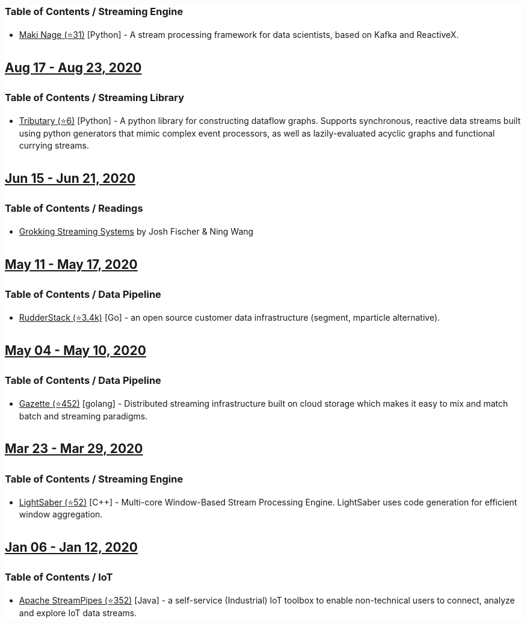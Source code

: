 ### Table of Contents / Streaming Engine

*   [Maki Nage (⭐31)](https://github.com/maki-nage/makinage) \[Python] - A stream processing framework for data scientists, based on Kafka and ReactiveX.

## [Aug 17 - Aug 23, 2020](/content/2020/33/README.md)

### Table of Contents / Streaming Library

*   [Tributary (⭐6)](https://github.com/timkpaine/tributary) \[Python] - A python library for constructing dataflow graphs. Supports synchronous, reactive data streams built using python generators that mimic complex event processors, as well as lazily-evaluated acyclic graphs and functional currying streams.

## [Jun 15 - Jun 21, 2020](/content/2020/24/README.md)

### Table of Contents / Readings

*   [Grokking Streaming Systems](https://www.manning.com/books/grokking-streaming-systems) by Josh Fischer & Ning Wang

## [May 11 - May 17, 2020](/content/2020/19/README.md)

### Table of Contents / Data Pipeline

*   [RudderStack (⭐3.4k)](https://github.com/rudderlabs/rudder-server) \[Go] - an open source customer data infrastructure (segment, mparticle alternative).

## [May 04 - May 10, 2020](/content/2020/18/README.md)

### Table of Contents / Data Pipeline

*   [Gazette (⭐452)](https://github.com/gazette/core) \[golang] - Distributed streaming infrastructure built on cloud storage which makes it easy to mix and match batch and streaming paradigms.

## [Mar 23 - Mar 29, 2020](/content/2020/12/README.md)

### Table of Contents / Streaming Engine

*   [LightSaber (⭐52)](https://github.com/lsds/LightSaber) \[C++] - Multi-core Window-Based Stream Processing Engine. LightSaber uses code generation for efficient window aggregation.

## [Jan 06 - Jan 12, 2020](/content/2020/1/README.md)

### Table of Contents / IoT

*   [Apache StreamPipes (⭐352)](https://github.com/apache/incubator-streampipes) \[Java] - a self-service (Industrial) IoT toolbox to enable non-technical users to connect, analyze and explore IoT data streams.
